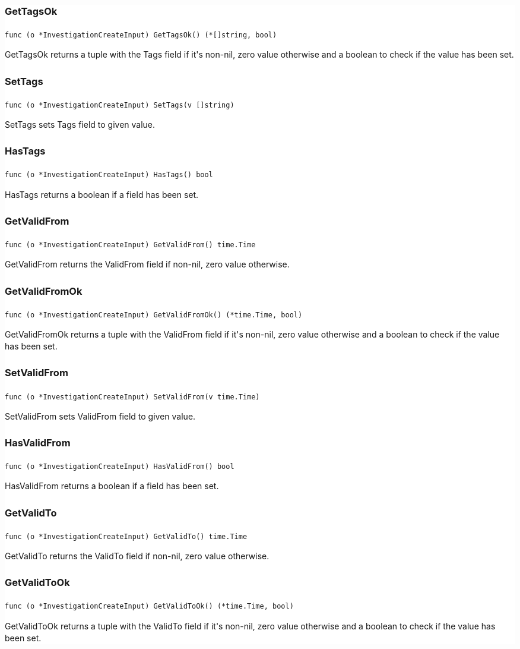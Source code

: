 ### GetTagsOk

`func (o *InvestigationCreateInput) GetTagsOk() (*[]string, bool)`

GetTagsOk returns a tuple with the Tags field if it's non-nil, zero value otherwise
and a boolean to check if the value has been set.

### SetTags

`func (o *InvestigationCreateInput) SetTags(v []string)`

SetTags sets Tags field to given value.

### HasTags

`func (o *InvestigationCreateInput) HasTags() bool`

HasTags returns a boolean if a field has been set.

### GetValidFrom

`func (o *InvestigationCreateInput) GetValidFrom() time.Time`

GetValidFrom returns the ValidFrom field if non-nil, zero value otherwise.

### GetValidFromOk

`func (o *InvestigationCreateInput) GetValidFromOk() (*time.Time, bool)`

GetValidFromOk returns a tuple with the ValidFrom field if it's non-nil, zero value otherwise
and a boolean to check if the value has been set.

### SetValidFrom

`func (o *InvestigationCreateInput) SetValidFrom(v time.Time)`

SetValidFrom sets ValidFrom field to given value.

### HasValidFrom

`func (o *InvestigationCreateInput) HasValidFrom() bool`

HasValidFrom returns a boolean if a field has been set.

### GetValidTo

`func (o *InvestigationCreateInput) GetValidTo() time.Time`

GetValidTo returns the ValidTo field if non-nil, zero value otherwise.

### GetValidToOk

`func (o *InvestigationCreateInput) GetValidToOk() (*time.Time, bool)`

GetValidToOk returns a tuple with the ValidTo field if it's non-nil, zero value otherwise
and a boolean to check if the value has been set.
